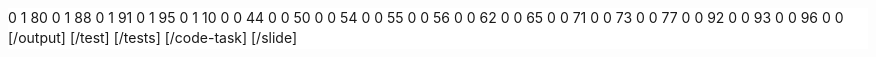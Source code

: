 0
1
80
0
1
88
0
1
91
0
1
95
0
1
10
0
0
44
0
0
50
0
0
54
0
0
55
0
0
56
0
0
62
0
0
65
0
0
71
0
0
73
0
0
77
0
0
92
0
0
93
0
0
96
0
0
[/output]
[/test]
[/tests]
[/code-task]
[/slide]
